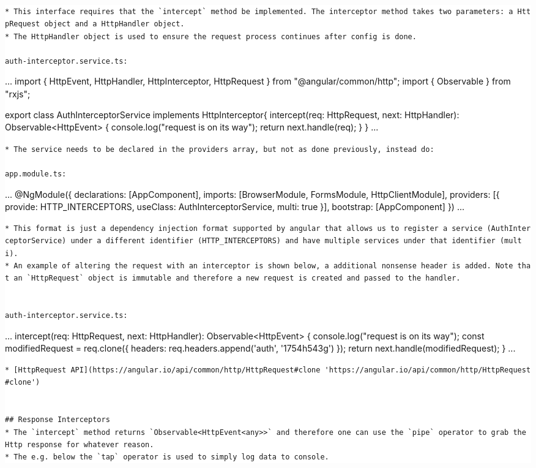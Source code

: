 ```
* This interface requires that the `intercept` method be implemented. The interceptor method takes two parameters: a HttpRequest object and a HttpHandler object.
* The HttpHandler object is used to ensure the request process continues after config is done.

auth-interceptor.service.ts:
```
...
import { HttpEvent, HttpHandler, HttpInterceptor, HttpRequest } from "@angular/common/http";
import { Observable } from "rxjs";

export class AuthInterceptorService implements HttpInterceptor{
    intercept(req: HttpRequest<any>, next: HttpHandler): Observable<HttpEvent<any>> {
        console.log("request is on its way");
        return next.handle(req);
    }
}
...
```
* The service needs to be declared in the providers array, but not as done previously, instead do:

app.module.ts:

```
...
@NgModule({
  declarations: [AppComponent],
  imports: [BrowserModule, FormsModule, HttpClientModule],
  providers: [{
    provide: HTTP_INTERCEPTORS,
    useClass: AuthInterceptorService,
    multi: true
  }],
  bootstrap: [AppComponent]
})
...
```
* This format is just a dependency injection format supported by angular that allows us to register a service (AuthInterceptorService) under a different identifier (HTTP_INTERCEPTORS) and have multiple services under that identifier (multi).
* An example of altering the request with an interceptor is shown below, a additional nonsense header is added. Note that an `HttpRequest` object is immutable and therefore a new request is created and passed to the handler.


auth-interceptor.service.ts:
```
...
  intercept(req: HttpRequest<any>, next: HttpHandler): Observable<HttpEvent<any>> {
      console.log("request is on its way");
      const modifiedRequest = req.clone({
          headers: req.headers.append('auth', '1754h543g')
      });
      return next.handle(modifiedRequest);
  }
...
```
* [HttpRequest API](https://angular.io/api/common/http/HttpRequest#clone 'https://angular.io/api/common/http/HttpRequest#clone')


## Response Interceptors
* The `intercept` method returns `Observable<HttpEvent<any>>` and therefore one can use the `pipe` operator to grab the Http response for whatever reason.
* The e.g. below the `tap` operator is used to simply log data to console.
```